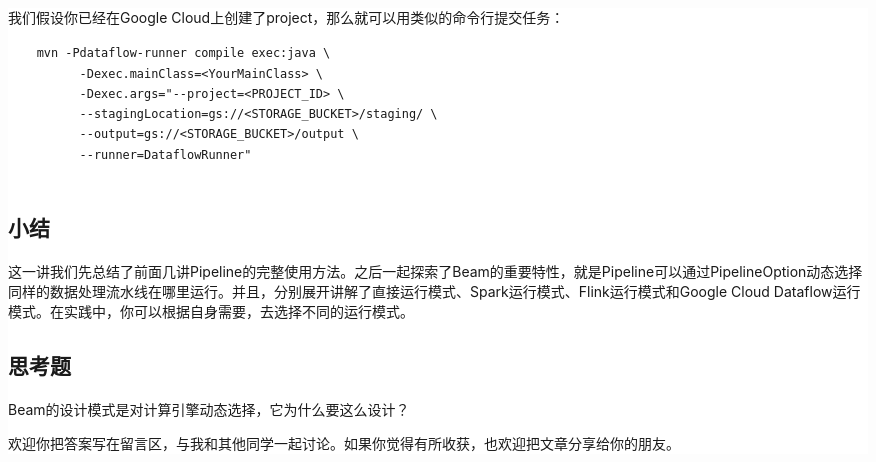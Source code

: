 我们假设你已经在Google Cloud上创建了project，那么就可以用类似的命令行提交任务：

```
    mvn -Pdataflow-runner compile exec:java \
          -Dexec.mainClass=<YourMainClass> \
          -Dexec.args="--project=<PROJECT_ID> \
          --stagingLocation=gs://<STORAGE_BUCKET>/staging/ \
          --output=gs://<STORAGE_BUCKET>/output \
          --runner=DataflowRunner"
    

```

## 小结

这一讲我们先总结了前面几讲Pipeline的完整使用方法。之后一起探索了Beam的重要特性，就是Pipeline可以通过PipelineOption动态选择同样的数据处理流水线在哪里运行。并且，分别展开讲解了直接运行模式、Spark运行模式、Flink运行模式和Google Cloud Dataflow运行模式。在实践中，你可以根据自身需要，去选择不同的运行模式。

## 思考题

Beam的设计模式是对计算引擎动态选择，它为什么要这么设计？

欢迎你把答案写在留言区，与我和其他同学一起讨论。如果你觉得有所收获，也欢迎把文章分享给你的朋友。